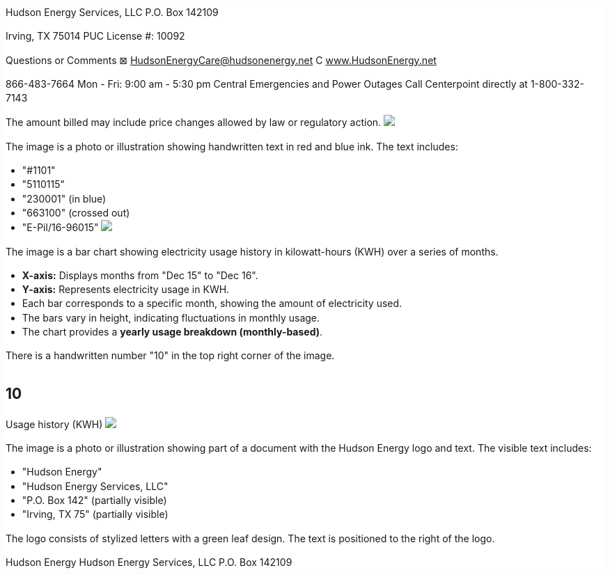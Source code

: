 Hudson Energy Services, LLC
P.O. Box 142109

Irving, TX 75014
PUC License \#: 10092

Questions or Comments
$\boxtimes$ HudsonEnergyCare@hudsonenergy.net
C www.HudsonEnergy.net

866-483-7664
Mon - Fri: 9:00 am - 5:30 pm Central
Emergencies and Power Outages Call Centerpoint directly at 1-800-332-7143

The amount billed may include price changes allowed by law or regulatory action.
![](images/img-0.jpeg)

The image is a photo or illustration showing handwritten text in red and blue ink. The text includes:

- "#1101"
- "5110115"
- "230001" (in blue)
- "663100" (crossed out)
- "E-Pil/16-96015"
![](images/img-1.jpeg)

The image is a bar chart showing electricity usage history in kilowatt-hours (KWH) over a series of months. 

- **X-axis:** Displays months from "Dec 15" to "Dec 16".
- **Y-axis:** Represents electricity usage in KWH.
- Each bar corresponds to a specific month, showing the amount of electricity used.
- The bars vary in height, indicating fluctuations in monthly usage.
- The chart provides a **yearly usage breakdown (monthly-based)**.

There is a handwritten number "10" in the top right corner of the image.

## 10

Usage history (KWH)
![](images/img-2.jpeg)

The image is a photo or illustration showing part of a document with the Hudson Energy logo and text. The visible text includes:

- "Hudson Energy"
- "Hudson Energy Services, LLC"
- "P.O. Box 142" (partially visible)
- "Irving, TX 75" (partially visible)

The logo consists of stylized letters with a green leaf design. The text is positioned to the right of the logo.

Hudson Energy
Hudson Energy Services, LLC
P.O. Box 142109
